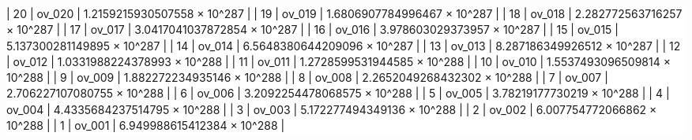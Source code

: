 | 20 | ov_020 | 1.2159215930507558 × 10^287 |
| 19 | ov_019 | 1.6806907784996467 × 10^287 |
| 18 | ov_018 | 2.282772563716257 × 10^287 |
| 17 | ov_017 | 3.0417041037872854 × 10^287 |
| 16 | ov_016 | 3.978603029373957 × 10^287 |
| 15 | ov_015 | 5.137300281149895 × 10^287 |
| 14 | ov_014 | 6.5648380644209096 × 10^287 |
| 13 | ov_013 | 8.287186349926512 × 10^287 |
| 12 | ov_012 | 1.0331988224378993 × 10^288 |
| 11 | ov_011 | 1.2728599531944585 × 10^288 |
| 10 | ov_010 | 1.5537493096509814 × 10^288 |
| 9 | ov_009 | 1.882272234935146 × 10^288 |
| 8 | ov_008 | 2.2652049268432302 × 10^288 |
| 7 | ov_007 | 2.706227107080755 × 10^288 |
| 6 | ov_006 | 3.2092254478068575 × 10^288 |
| 5 | ov_005 | 3.78219177730219 × 10^288 |
| 4 | ov_004 | 4.4335684237514795 × 10^288 |
| 3 | ov_003 | 5.172277494349136 × 10^288 |
| 2 | ov_002 | 6.007754772066862 × 10^288 |
| 1 | ov_001 | 6.949988615412384 × 10^288 |

